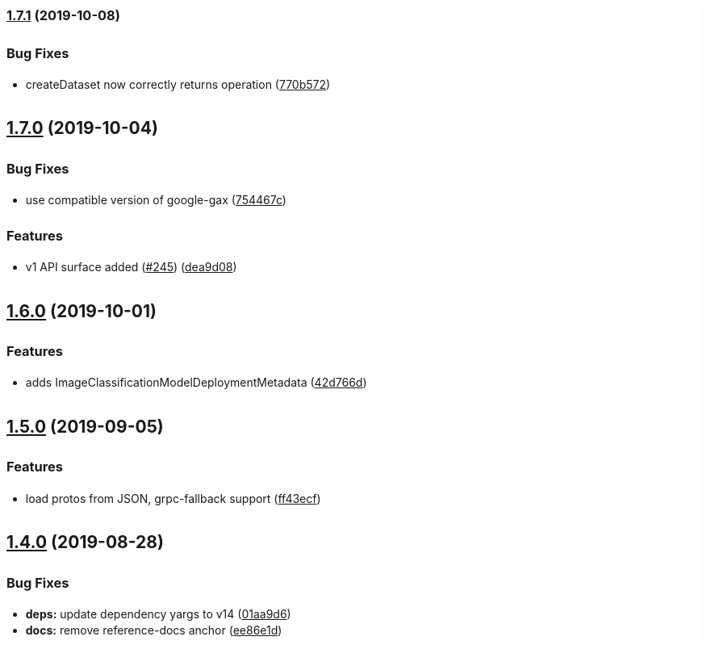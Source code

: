 ### [1.7.1](https://www.github.com/googleapis/nodejs-automl/compare/v1.7.0...v1.7.1) (2019-10-08)


### Bug Fixes

* createDataset now correctly returns operation ([770b572](https://www.github.com/googleapis/nodejs-automl/commit/770b572))

## [1.7.0](https://www.github.com/googleapis/nodejs-automl/compare/v1.6.0...v1.7.0) (2019-10-04)


### Bug Fixes

* use compatible version of google-gax ([754467c](https://www.github.com/googleapis/nodejs-automl/commit/754467c))


### Features

* v1 API surface added ([#245](https://www.github.com/googleapis/nodejs-automl/issues/245)) ([dea9d08](https://www.github.com/googleapis/nodejs-automl/commit/dea9d08))

## [1.6.0](https://www.github.com/googleapis/nodejs-automl/compare/v1.5.0...v1.6.0) (2019-10-01)


### Features

* adds ImageClassificationModelDeploymentMetadata ([42d766d](https://www.github.com/googleapis/nodejs-automl/commit/42d766d))

## [1.5.0](https://www.github.com/googleapis/nodejs-automl/compare/v1.4.0...v1.5.0) (2019-09-05)


### Features

* load protos from JSON, grpc-fallback support ([ff43ecf](https://www.github.com/googleapis/nodejs-automl/commit/ff43ecf))

## [1.4.0](https://www.github.com/googleapis/nodejs-automl/compare/v1.3.0...v1.4.0) (2019-08-28)


### Bug Fixes

* **deps:** update dependency yargs to v14 ([01aa9d6](https://www.github.com/googleapis/nodejs-automl/commit/01aa9d6))
* **docs:** remove reference-docs anchor ([ee86e1d](https://www.github.com/googleapis/nodejs-automl/commit/ee86e1d))
